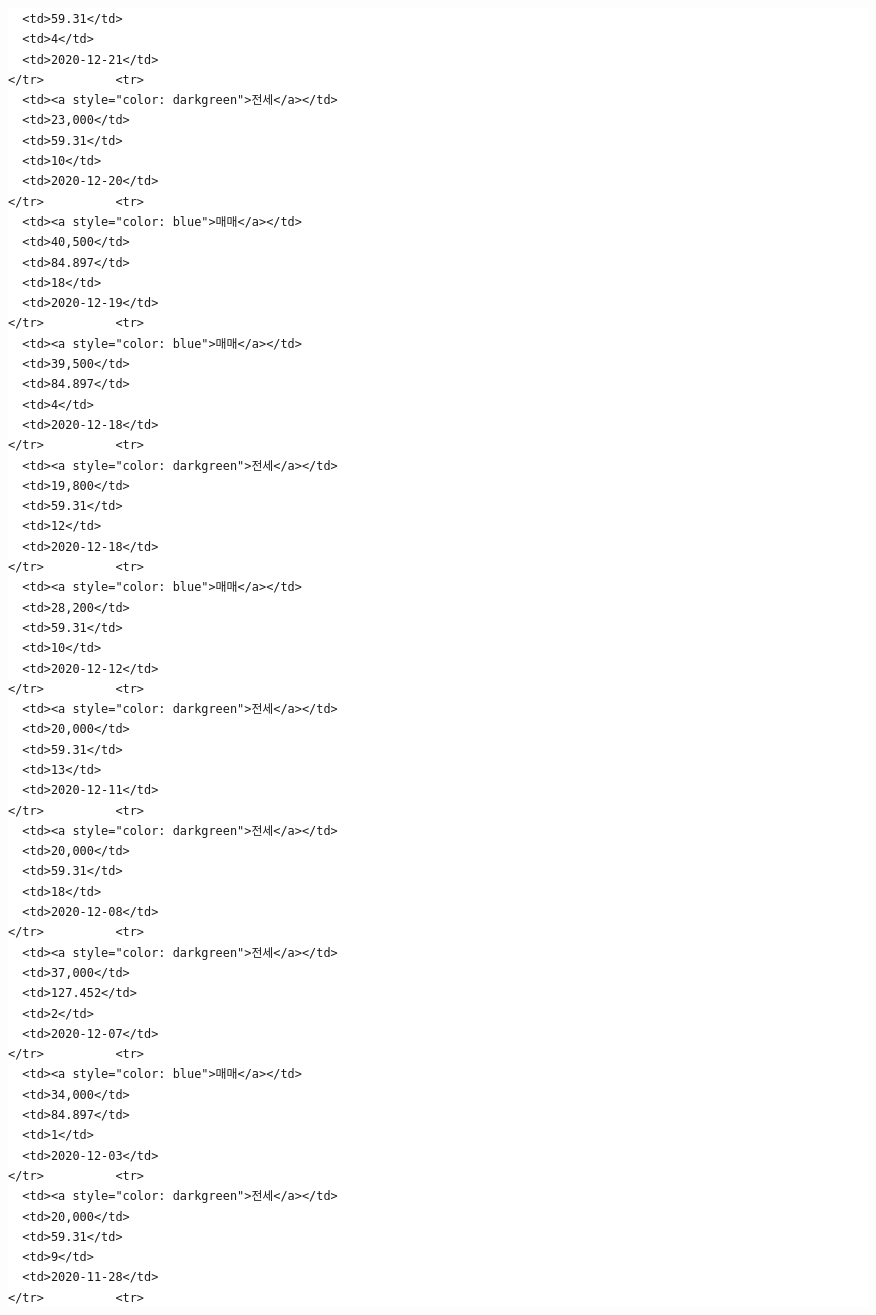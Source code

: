       <td>59.31</td>
      <td>4</td>
      <td>2020-12-21</td>
    </tr>          <tr>
      <td><a style="color: darkgreen">전세</a></td>
      <td>23,000</td>
      <td>59.31</td>
      <td>10</td>
      <td>2020-12-20</td>
    </tr>          <tr>
      <td><a style="color: blue">매매</a></td>
      <td>40,500</td>
      <td>84.897</td>
      <td>18</td>
      <td>2020-12-19</td>
    </tr>          <tr>
      <td><a style="color: blue">매매</a></td>
      <td>39,500</td>
      <td>84.897</td>
      <td>4</td>
      <td>2020-12-18</td>
    </tr>          <tr>
      <td><a style="color: darkgreen">전세</a></td>
      <td>19,800</td>
      <td>59.31</td>
      <td>12</td>
      <td>2020-12-18</td>
    </tr>          <tr>
      <td><a style="color: blue">매매</a></td>
      <td>28,200</td>
      <td>59.31</td>
      <td>10</td>
      <td>2020-12-12</td>
    </tr>          <tr>
      <td><a style="color: darkgreen">전세</a></td>
      <td>20,000</td>
      <td>59.31</td>
      <td>13</td>
      <td>2020-12-11</td>
    </tr>          <tr>
      <td><a style="color: darkgreen">전세</a></td>
      <td>20,000</td>
      <td>59.31</td>
      <td>18</td>
      <td>2020-12-08</td>
    </tr>          <tr>
      <td><a style="color: darkgreen">전세</a></td>
      <td>37,000</td>
      <td>127.452</td>
      <td>2</td>
      <td>2020-12-07</td>
    </tr>          <tr>
      <td><a style="color: blue">매매</a></td>
      <td>34,000</td>
      <td>84.897</td>
      <td>1</td>
      <td>2020-12-03</td>
    </tr>          <tr>
      <td><a style="color: darkgreen">전세</a></td>
      <td>20,000</td>
      <td>59.31</td>
      <td>9</td>
      <td>2020-11-28</td>
    </tr>          <tr>